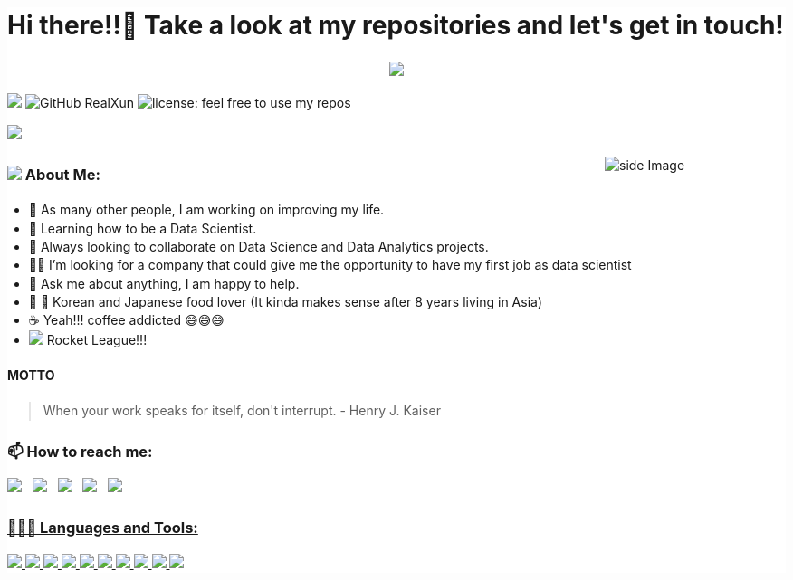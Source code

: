 # Hi there!!👋 Take a look at my repositories and let's get in touch!

<p align="center">
    <img src="https://raw.githubusercontent.com/RealXun/RealXun/main/Resources/header_1.png" width="1500">

![](https://visitor-badge.glitch.me/badge?page_id=RealXun.RealXun)
[![GitHub RealXun](https://img.shields.io/github/followers/RealXun?label=follow&style=social)](https://github.com/RealXun)
[![license: feel free to use my repos](https://img.shields.io/badge/license-feel%20free%20to%20use%20my%20repos-success)](https://github.com/RealXun)

[![](https://www.codewars.com/users/RealXun/badges/large)]([https://www.codewars.com/users/_JDev_](https://www.codewars.com/users/RealXun))

<img src="https://raw.githubusercontent.com/RealXun/RealXun/main/Resources/life_balance.gif" alt="side Image" align="right" width="200" height="auto" />

### <img src="https://raw.githubusercontent.com/RealXun/RealXun/main/Resources/Developer.gif" width="45" /> About Me:
- 🔭 As many other people, I am working on improving my life.
- 🌱 Learning how to be a Data Scientist.
- 👯 Always looking to collaborate on Data Science and Data Analytics projects.
- :astronaut: I’m looking for a company that could give me the opportunity to have my first job as data scientist
- 💬 Ask me about anything, I am happy to help.
- :rice_ball:	:ramen: Korean and Japanese food lover (It kinda makes sense after 8 years living in Asia)
- ☕️ Yeah!!! coffee addicted 😅😅😅
- <img height="30" src="https://github.com/RealXun/RealXun/blob/main/Resources/RLBadgeLogo_Large.png"> Rocket League!!!

#### MOTTO

> When your work speaks for itself, don't interrupt. - Henry J. Kaiser

### 📫 How to reach me:
  [<img src="https://upload.wikimedia.org/wikipedia/commons/8/83/Steam_icon_logo.svg" width="4.5%"/>](https://steamcommunity.com/id/christiandda/)  &nbsp; 
  [<img src="https://raw.githubusercontent.com/RealXun/RealXun/b48c22f139ddb86e75691c3086051165358702ac/Resources/discord.svg" width="4.5%"/>](https://discord.gg/christian#9459)  &nbsp; 
  [<img src="https://img.icons8.com/color/48/000000/linkedin.png" width="4.5%"/>](https://www.linkedin.com/in/christiandda/)  &nbsp; 
  [<img src="https://img.icons8.com/fluent/48/000000/instagram-new.png" width="4.5%"/>](https://www.instagram.com/christiandda/)  &nbsp; 
  <a href="mailto:christian.d.d.a@gmail.com"> <img src="https://img.icons8.com/fluent/48/000000/gmail.png" width="4.5%"/>


### 👨🏻‍💻 Languages and Tools:
  <img height="60" src="https://github.com/RealXun/RealXun/blob/main/Resources/bash.png"> <img height="60" src="https://github.com/RealXun/RealXun/blob/main/Resources/git.png"></code>
  <img height="60" src="https://github.com/RealXun/RealXun/blob/main/Resources/json.png">
  <img height="40" src="https://github.com/RealXun/RealXun/blob/main/Resources/jupyter-notebook.png">
  <img height="40" src="https://github.com/RealXun/RealXun/blob/main/Resources/linux.png">
  <img height="40" src="https://github.com/RealXun/RealXun/blob/main/Resources/selenium-logo.png">
  <img height="60" src="https://github.com/RealXun/RealXun/blob/main/Resources/scikit-learn.png">
  <img height="60" src="https://github.com/RealXun/RealXun/blob/main/Resources/python.png">
  <img height="40" src="https://github.com/RealXun/RealXun/blob/main/Resources/Rlogo.png">
  <img height="60" src="https://github.com/RealXun/RealXun/blob/main/Resources/Tableau-Logo.png">
